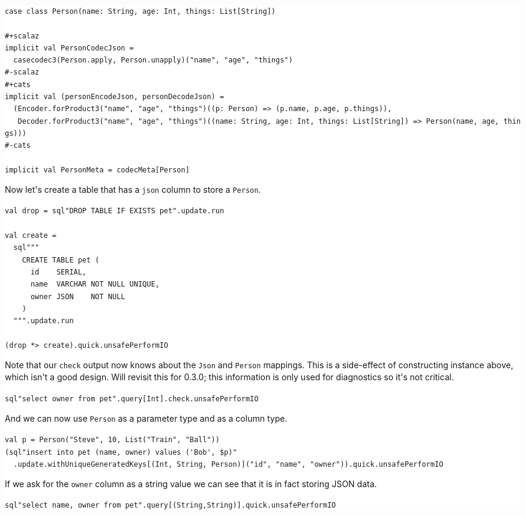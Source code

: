 ```tut:silent
case class Person(name: String, age: Int, things: List[String])

#+scalaz
implicit val PersonCodecJson =
  casecodec3(Person.apply, Person.unapply)("name", "age", "things")
#-scalaz
#+cats
implicit val (personEncodeJson, personDecodeJson) =
  (Encoder.forProduct3("name", "age", "things")((p: Person) => (p.name, p.age, p.things)),
   Decoder.forProduct3("name", "age", "things")((name: String, age: Int, things: List[String]) => Person(name, age, things)))
#-cats

implicit val PersonMeta = codecMeta[Person]
```

Now let's create a table that has a `json` column to store a `Person`.

```tut:silent
val drop = sql"DROP TABLE IF EXISTS pet".update.run

val create = 
  sql"""
    CREATE TABLE pet (
      id    SERIAL,
      name  VARCHAR NOT NULL UNIQUE,
      owner JSON    NOT NULL
    )
  """.update.run

(drop *> create).quick.unsafePerformIO
```

Note that our `check` output now knows about the `Json` and `Person` mappings. This is a side-effect of constructing instance above, which isn't a good design. Will revisit this for 0.3.0; this information is only used for diagnostics so it's not critical.

```tut:plain
sql"select owner from pet".query[Int].check.unsafePerformIO
```

And we can now use `Person` as a parameter type and as a column type.

```tut
val p = Person("Steve", 10, List("Train", "Ball"))
(sql"insert into pet (name, owner) values ('Bob', $p)"
  .update.withUniqueGeneratedKeys[(Int, String, Person)]("id", "name", "owner")).quick.unsafePerformIO
```

If we ask for the `owner` column as a string value we can see that it is in fact storing JSON data.

```tut
sql"select name, owner from pet".query[(String,String)].quick.unsafePerformIO
```
